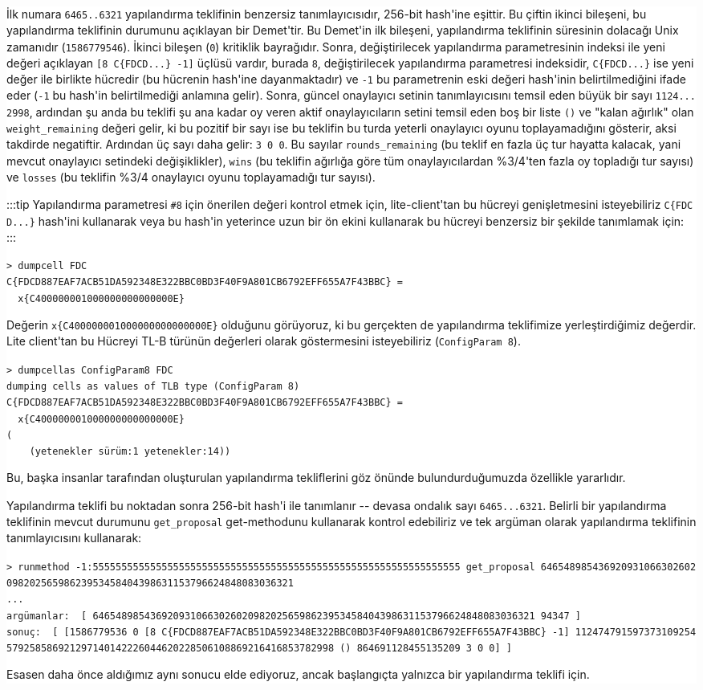 İlk numara `6465..6321` yapılandırma teklifinin benzersiz tanımlayıcısıdır, 256-bit hash'ine eşittir. Bu çiftin ikinci bileşeni, bu yapılandırma teklifinin durumunu açıklayan bir Demet'tir. Bu Demet'in ilk bileşeni, yapılandırma teklifinin süresinin dolacağı Unix zamanıdır (`1586779546`). İkinci bileşen (`0`) kritiklik bayrağıdır. Sonra, değiştirilecek yapılandırma parametresinin indeksi ile yeni değeri açıklayan `[8 C{FDCD...} -1]` üçlüsü vardır, burada `8`, değiştirilecek yapılandırma parametresi indeksidir, `C{FDCD...}` ise yeni değer ile birlikte hücredir (bu hücrenin hash'ine dayanmaktadır) ve `-1` bu parametrenin eski değeri hash'inin belirtilmediğini ifade eder (`-1` bu hash'in belirtilmediği anlamına gelir). Sonra, güncel onaylayıcı setinin tanımlayıcısını temsil eden büyük bir sayı `1124...2998`, ardından şu anda bu teklifi şu ana kadar oy veren aktif onaylayıcıların setini temsil eden boş bir liste `()` ve "kalan ağırlık" olan `weight_remaining` değeri gelir, ki bu pozitif bir sayı ise bu teklifin bu turda yeterli onaylayıcı oyunu toplayamadığını gösterir, aksi takdirde negatiftir. Ardından üç sayı daha gelir: `3 0 0`. Bu sayılar `rounds_remaining` (bu teklif en fazla üç tur hayatta kalacak, yani mevcut onaylayıcı setindeki değişiklikler), `wins` (bu teklifin ağırlığa göre tüm onaylayıcılardan %3/4'ten fazla oy topladığı tur sayısı) ve `losses` (bu teklifin %3/4 onaylayıcı oyunu toplayamadığı tur sayısı).

:::tip
Yapılandırma parametresi `#8` için önerilen değeri kontrol etmek için, lite-client'tan bu hücreyi genişletmesini isteyebiliriz `C{FDCD...}` hash'ini kullanarak veya bu hash'in yeterince uzun bir ön ekini kullanarak bu hücreyi benzersiz bir şekilde tanımlamak için:
:::

```
> dumpcell FDC
C{FDCD887EAF7ACB51DA592348E322BBC0BD3F40F9A801CB6792EFF655A7F43BBC} =
  x{C400000001000000000000000E}
```
Değerin `x{C400000001000000000000000E}` olduğunu görüyoruz, ki bu gerçekten de yapılandırma teklifimize yerleştirdiğimiz değerdir. Lite client'tan bu Hücreyi TL-B türünün değerleri olarak göstermesini isteyebiliriz (`ConfigParam 8`).
```
> dumpcellas ConfigParam8 FDC
dumping cells as values of TLB type (ConfigParam 8)
C{FDCD887EAF7ACB51DA592348E322BBC0BD3F40F9A801CB6792EFF655A7F43BBC} =
  x{C400000001000000000000000E}
(
    (yetenekler sürüm:1 yetenekler:14))
```
Bu, başka insanlar tarafından oluşturulan yapılandırma tekliflerini göz önünde bulundurduğumuzda özellikle yararlıdır.

Yapılandırma teklifi bu noktadan sonra 256-bit hash'i ile tanımlanır -- devasa ondalık sayı `6465...6321`. Belirli bir yapılandırma teklifinin mevcut durumunu `get_proposal` get-methodunu kullanarak kontrol edebiliriz ve tek argüman olarak yapılandırma teklifinin tanımlayıcısını kullanarak:
```
> runmethod -1:5555555555555555555555555555555555555555555555555555555555555555 get_proposal 64654898543692093106630260209820256598623953458404398631153796624848083036321
...
argümanlar:  [ 64654898543692093106630260209820256598623953458404398631153796624848083036321 94347 ] 
sonuç:  [ [1586779536 0 [8 C{FDCD887EAF7ACB51DA592348E322BBC0BD3F40F9A801CB6792EFF655A7F43BBC} -1] 112474791597373109254579258586921297140142226044620228506108869216416853782998 () 864691128455135209 3 0 0] ] 
```
Esasen daha önce aldığımız aynı sonucu elde ediyoruz, ancak başlangıçta yalnızca bir yapılandırma teklifi için. 
